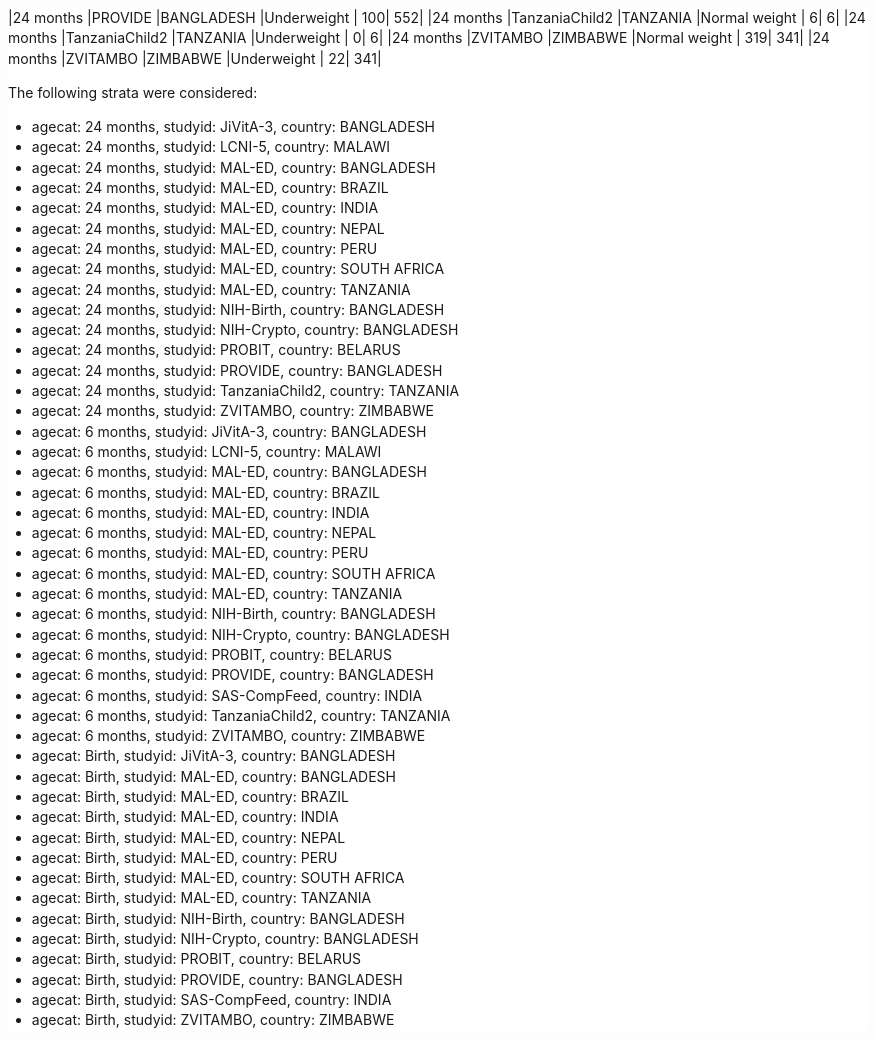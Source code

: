 |24 months |PROVIDE        |BANGLADESH   |Underweight   |    100|   552|
|24 months |TanzaniaChild2 |TANZANIA     |Normal weight |      6|     6|
|24 months |TanzaniaChild2 |TANZANIA     |Underweight   |      0|     6|
|24 months |ZVITAMBO       |ZIMBABWE     |Normal weight |    319|   341|
|24 months |ZVITAMBO       |ZIMBABWE     |Underweight   |     22|   341|


The following strata were considered:

* agecat: 24 months, studyid: JiVitA-3, country: BANGLADESH
* agecat: 24 months, studyid: LCNI-5, country: MALAWI
* agecat: 24 months, studyid: MAL-ED, country: BANGLADESH
* agecat: 24 months, studyid: MAL-ED, country: BRAZIL
* agecat: 24 months, studyid: MAL-ED, country: INDIA
* agecat: 24 months, studyid: MAL-ED, country: NEPAL
* agecat: 24 months, studyid: MAL-ED, country: PERU
* agecat: 24 months, studyid: MAL-ED, country: SOUTH AFRICA
* agecat: 24 months, studyid: MAL-ED, country: TANZANIA
* agecat: 24 months, studyid: NIH-Birth, country: BANGLADESH
* agecat: 24 months, studyid: NIH-Crypto, country: BANGLADESH
* agecat: 24 months, studyid: PROBIT, country: BELARUS
* agecat: 24 months, studyid: PROVIDE, country: BANGLADESH
* agecat: 24 months, studyid: TanzaniaChild2, country: TANZANIA
* agecat: 24 months, studyid: ZVITAMBO, country: ZIMBABWE
* agecat: 6 months, studyid: JiVitA-3, country: BANGLADESH
* agecat: 6 months, studyid: LCNI-5, country: MALAWI
* agecat: 6 months, studyid: MAL-ED, country: BANGLADESH
* agecat: 6 months, studyid: MAL-ED, country: BRAZIL
* agecat: 6 months, studyid: MAL-ED, country: INDIA
* agecat: 6 months, studyid: MAL-ED, country: NEPAL
* agecat: 6 months, studyid: MAL-ED, country: PERU
* agecat: 6 months, studyid: MAL-ED, country: SOUTH AFRICA
* agecat: 6 months, studyid: MAL-ED, country: TANZANIA
* agecat: 6 months, studyid: NIH-Birth, country: BANGLADESH
* agecat: 6 months, studyid: NIH-Crypto, country: BANGLADESH
* agecat: 6 months, studyid: PROBIT, country: BELARUS
* agecat: 6 months, studyid: PROVIDE, country: BANGLADESH
* agecat: 6 months, studyid: SAS-CompFeed, country: INDIA
* agecat: 6 months, studyid: TanzaniaChild2, country: TANZANIA
* agecat: 6 months, studyid: ZVITAMBO, country: ZIMBABWE
* agecat: Birth, studyid: JiVitA-3, country: BANGLADESH
* agecat: Birth, studyid: MAL-ED, country: BANGLADESH
* agecat: Birth, studyid: MAL-ED, country: BRAZIL
* agecat: Birth, studyid: MAL-ED, country: INDIA
* agecat: Birth, studyid: MAL-ED, country: NEPAL
* agecat: Birth, studyid: MAL-ED, country: PERU
* agecat: Birth, studyid: MAL-ED, country: SOUTH AFRICA
* agecat: Birth, studyid: MAL-ED, country: TANZANIA
* agecat: Birth, studyid: NIH-Birth, country: BANGLADESH
* agecat: Birth, studyid: NIH-Crypto, country: BANGLADESH
* agecat: Birth, studyid: PROBIT, country: BELARUS
* agecat: Birth, studyid: PROVIDE, country: BANGLADESH
* agecat: Birth, studyid: SAS-CompFeed, country: INDIA
* agecat: Birth, studyid: ZVITAMBO, country: ZIMBABWE
